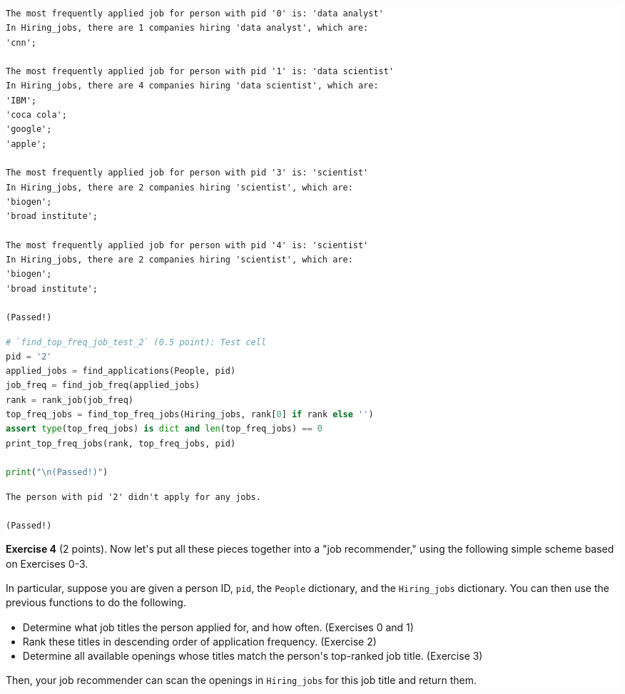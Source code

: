     
    The most frequently applied job for person with pid '0' is: 'data analyst'
    In Hiring_jobs, there are 1 companies hiring 'data analyst', which are:
    'cnn';
    
    The most frequently applied job for person with pid '1' is: 'data scientist'
    In Hiring_jobs, there are 4 companies hiring 'data scientist', which are:
    'IBM';
    'coca cola';
    'google';
    'apple';
    
    The most frequently applied job for person with pid '3' is: 'scientist'
    In Hiring_jobs, there are 2 companies hiring 'scientist', which are:
    'biogen';
    'broad institute';
    
    The most frequently applied job for person with pid '4' is: 'scientist'
    In Hiring_jobs, there are 2 companies hiring 'scientist', which are:
    'biogen';
    'broad institute';
    
    (Passed!)
    


```python
# `find_top_freq_job_test_2` (0.5 point): Test cell 
pid = '2'
applied_jobs = find_applications(People, pid)
job_freq = find_job_freq(applied_jobs)
rank = rank_job(job_freq)
top_freq_jobs = find_top_freq_jobs(Hiring_jobs, rank[0] if rank else '')
assert type(top_freq_jobs) is dict and len(top_freq_jobs) == 0
print_top_freq_jobs(rank, top_freq_jobs, pid)

print("\n(Passed!)")
```

    
    The person with pid '2' didn't apply for any jobs.
    
    (Passed!)
    

**Exercise 4** (2 points). Now let's put all these pieces together into a "job recommender," using the following simple scheme based on Exercises 0-3.

In particular, suppose you are given a person ID, `pid`, the `People` dictionary, and the `Hiring_jobs` dictionary. You can then use the previous functions to do the following.

- Determine what job titles the person applied for, and how often. (Exercises 0 and 1)
- Rank these titles in descending order of application frequency. (Exercise 2)
- Determine all available openings whose titles match the person's top-ranked job title. (Exercise 3)

Then, your job recommender can scan the openings in `Hiring_jobs` for this job title and return them.
